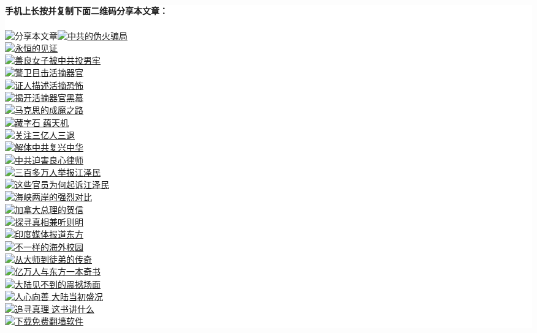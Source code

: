 <strong>手机上长按并复制下面二维码分享本文章：</strong><br><br><img src="https://chart.apis.google.com/chart?cht=qr&chs=240x240&choe=UTF-8&chld=M|2&chl=https://github.com/kjkhhx387/djy/blob/master/gb/16/12/6/n8564952.md%231" title="分享本文章"></td><td VALIGN=TOP><a href="https://github.com/kjkhhx387/djy/blob/master/gb/16/1/21/n4622075.md?dfh#1" target="_blank"><img src="https://raw.githubusercontent.com/kjkhhx387/djy/master/gb/300/wei-f1.jpg" title="中共的伪火骗局"  alt="中共的伪火骗局"></a><br><a href="https://github.com/kjkhhx387/www/blob/master/README.md?dfh#9" target="_blank"><img src="https://raw.githubusercontent.com/kjkhhx387/djy/master/gb/300/yong-h.jpg" title="永恒的见证"  alt="永恒的见证"></a><br><a href="https://github.com/kjkhhx387/djy/blob/master/gb/13/9/29/n3974789.md?dfh#1" target="_blank"><img src="https://raw.githubusercontent.com/kjkhhx387/djy/master/gb/300/shang-lnz.jpg" title="善良女子被中共投男牢"  alt="善良女子被中共投男牢"></a><br><a href="https://github.com/kjkhhx387/djy/blob/master/gb/16/3/16/n4663449.md?dfh#1" target="_blank"><img src="https://raw.githubusercontent.com/kjkhhx387/djy/master/gb/300/huo-z3.jpg" title="警卫目击活摘器官"  alt="警卫目击活摘器官"></a><br><a href="https://github.com/kjkhhx387/djy/blob/master/gb/16/8/7/n8177641.md?dfh#1" target="_blank"><img src="https://raw.githubusercontent.com/kjkhhx387/djy/master/gb/300/huo-z4.jpg" title="证人描述活摘恐怖"  alt="证人描述活摘恐怖"></a><br><a href="https://github.com/kjkhhx387/djy/blob/master/gb/10/4/19/n2881569.md?dfh#1" target="_blank"><img src="https://raw.githubusercontent.com/kjkhhx387/djy/master/gb/300/huo-z1.jpg" title="揭开活摘器官黑幕"  alt="揭开活摘器官黑幕"></a><br><a href="https://github.com/kjkhhx387/djy/blob/master/gb/10/11/7/n3077476.md?dfh#1" target="_blank"><img src="https://raw.githubusercontent.com/kjkhhx387/djy/master/gb/300/ma-ks.jpg" title="马克思的成魔之路"  alt="马克思的成魔之路"></a><br><a href="https://github.com/kjkhhx387/djy/blob/master/gb/14/6/9/n4173977.md?dfh#1" target="_blank"><img src="https://raw.githubusercontent.com/kjkhhx387/djy/master/gb/300/chang-zs.jpg" title="藏字石 蕴天机"  alt="藏字石 蕴天机"></a><br><a href="https://github.com/kjkhhx387/djy/blob/master/gb/18/5/10/n10381511.md?dfh#1" target="_blank"><img src="https://raw.githubusercontent.com/kjkhhx387/djy/master/gb/300/st1.jpg" title="关注三亿人三退"  alt="关注三亿人三退"></a><br><a href="https://github.com/kjkhhx387/djy/blob/master/gb/18/3/21/n10237682.md?dfh#1" target="_blank"><img src="https://raw.githubusercontent.com/kjkhhx387/djy/master/gb/300/jie-t.jpg" title="解体中共复兴中华"  alt="解体中共复兴中华"></a><br><a href="https://github.com/kjkhhx387/djy/blob/master/gb/9/2/9/n2422991.md?dfh#1" target="_blank"><img src="https://raw.githubusercontent.com/kjkhhx387/djy/master/gb/300/gao-zs.jpg" title="中共迫害良心律师"  alt="中共迫害良心律师"></a><br><a href="https://github.com/kjkhhx387/djy/blob/master/gb/18/12/9/n10900044.md?dfh#1" target="_blank"><img src="https://raw.githubusercontent.com/kjkhhx387/djy/master/gb/300/sj1.jpg" title="三百多万人举报江泽民"  alt="三百多万人举报江泽民"></a><br><a href="https://github.com/kjkhhx387/djy/blob/master/gb/18/8/28/n10672014.md?dfh#1" target="_blank"><img src="https://raw.githubusercontent.com/kjkhhx387/djy/master/gb/300/sj2.jpg" title="这些官员为何起诉江泽民"  alt="这些官员为何起诉江泽民"></a><br><a href="https://github.com/kjkhhx387/djy/blob/master/gb/8/12/18/n2367165.md?dfh#1" target="_blank"><img src="https://raw.githubusercontent.com/kjkhhx387/djy/master/gb/300/liangan.jpg" title="海峡两岸的强烈对比"  alt="海峡两岸的强烈对比"></a><br><a href="https://github.com/kjkhhx387/djy/blob/master/gb/15/12/10/n4593139.md?dfh#1" target="_blank"><img src="https://raw.githubusercontent.com/kjkhhx387/djy/master/gb/300/jia-ndzl.jpg" title="加拿大总理的贺信"  alt="加拿大总理的贺信"></a><br><a href="https://github.com/kjkhhx387/djy/blob/master/gb/11/6/17/n3289382.md?dfh#1" target="_blank"><img src="https://raw.githubusercontent.com/kjkhhx387/djy/master/gb/300/xiao-wd.jpg" title="探寻真相兼听则明"  alt="探寻真相兼听则明"></a><br><a href="https://github.com/kjkhhx387/djy/blob/master/gb/18/10/27/n10812623.md?dfh#1" target="_blank"><img src="https://raw.githubusercontent.com/kjkhhx387/djy/master/gb/300/yindu.jpg" title="印度媒体报道东方"  alt="印度媒体报道东方"></a><br><a href="https://github.com/kjkhhx387/djy/blob/master/gb/18/6/9/n10469652.md?dfh#1" target="_blank"><img src="https://raw.githubusercontent.com/kjkhhx387/djy/master/gb/300/xie-j.jpg" title="不一样的海外校园"  alt="不一样的海外校园"></a><br><a href="https://github.com/kjkhhx387/djy/blob/master/gb/7/4/5/n1669415.md?dfh#1" target="_blank"><img src="https://raw.githubusercontent.com/kjkhhx387/djy/master/gb/300/li-up.jpg" title="从大师到徒弟的传奇"  alt="从大师到徒弟的传奇"></a><br><a href="https://github.com/kjkhhx387/djy/blob/master/gb/17/5/26/n9191512.md?dfh#1" target="_blank"><img src="https://raw.githubusercontent.com/kjkhhx387/djy/master/gb/300/zfl2.jpg" title="亿万人与东方一本奇书"  alt="亿万人与东方一本奇书"></a><br><a href="https://github.com/kjkhhx387/djy/blob/master/gb/13/11/27/n4020290.md?dfh#1" target="_blank"><img src="https://raw.githubusercontent.com/kjkhhx387/djy/master/gb/300/zhen-h.jpg" title="大陆见不到的震撼场面"  alt="大陆见不到的震撼场面"></a><br><a href="https://github.com/kjkhhx387/djy/blob/master/gb/15/7/17/n4482910.md?dfh#1" target="_blank"><img src="https://raw.githubusercontent.com/kjkhhx387/djy/master/gb/300/dalu-sk.jpg" title="人心向善 大陆当初盛况"  alt="人心向善 大陆当初盛况"></a><br><a href="https://github.com/kjkhhx387/djy/blob/master/gb/19/1/5/n10955468.md?dfh#1" target="_blank"><img src="https://raw.githubusercontent.com/kjkhhx387/djy/master/gb/300/zfl1.jpg" title="追寻真理 这书讲什么"  alt="追寻真理 这书讲什么"></a><br><a href="https://github.com/kjkhhx387/www/blob/master/README.md?dfh#1" target="_blank"><img src="https://raw.githubusercontent.com/kjkhhx387/djy/master/gb/300/fq1.jpg" title="下载免费翻墙软件"  alt="下载免费翻墙软件"></a><br></td></tr></table>
